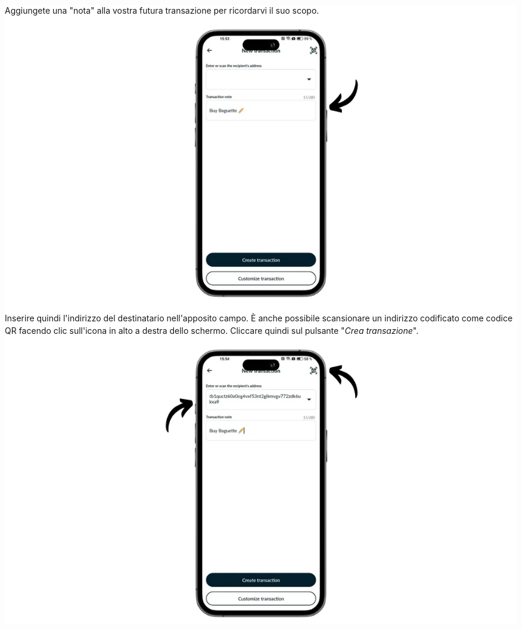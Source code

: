 Aggiungete una "nota" alla vostra futura transazione per ricordarvi il suo scopo.

![Image](assets/fr/40.webp)

Inserire quindi l'indirizzo del destinatario nell'apposito campo. È anche possibile scansionare un indirizzo codificato come codice QR facendo clic sull'icona in alto a destra dello schermo. Cliccare quindi sul pulsante "*Crea transazione*".

![Image](assets/fr/41.webp)

